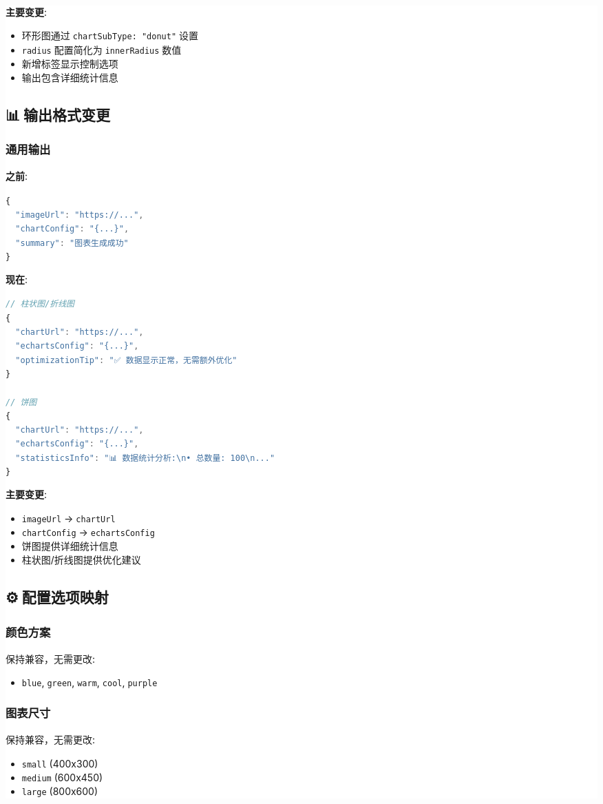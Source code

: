 **主要变更**:
- 环形图通过 `chartSubType: "donut"` 设置
- `radius` 配置简化为 `innerRadius` 数值
- 新增标签显示控制选项
- 输出包含详细统计信息

## 📊 输出格式变更

### 通用输出

**之前**:
```javascript
{
  "imageUrl": "https://...",
  "chartConfig": "{...}",
  "summary": "图表生成成功"
}
```

**现在**:
```javascript
// 柱状图/折线图
{
  "chartUrl": "https://...",
  "echartsConfig": "{...}",
  "optimizationTip": "✅ 数据显示正常，无需额外优化"
}

// 饼图
{
  "chartUrl": "https://...",
  "echartsConfig": "{...}",
  "statisticsInfo": "📊 数据统计分析:\n• 总数量: 100\n..."
}
```

**主要变更**:
- `imageUrl` → `chartUrl`
- `chartConfig` → `echartsConfig`
- 饼图提供详细统计信息
- 柱状图/折线图提供优化建议

## ⚙️ 配置选项映射

### 颜色方案
保持兼容，无需更改:
- `blue`, `green`, `warm`, `cool`, `purple`

### 图表尺寸
保持兼容，无需更改:
- `small` (400x300)
- `medium` (600x450)  
- `large` (800x600)
